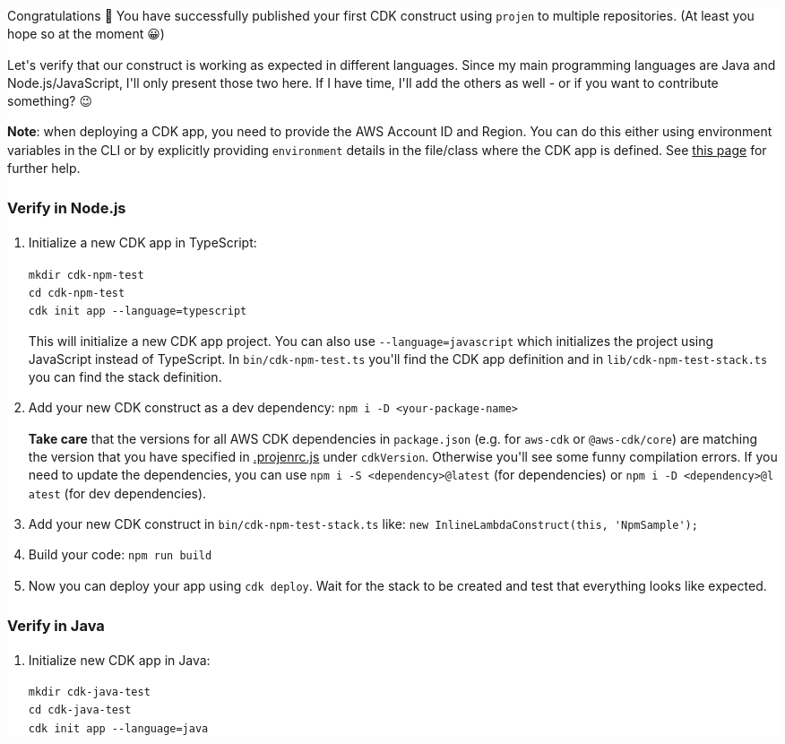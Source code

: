 Congratulations 🙌
You have successfully published your first CDK construct using `projen` to multiple repositories.
(At least you hope so at the moment 😀)

Let's verify that our construct is working as expected in different languages.
Since my main programming languages are Java and Node.js/JavaScript, I'll only present those two here.
If I have time, I'll add the others as well - or if you want to contribute something? 😉

**Note**: when deploying a CDK app, you need to provide the AWS Account ID and Region.
You can do this either using environment variables in the CLI or by explicitly providing `environment` details in the file/class where the CDK app is defined.
See [this page](https://docs.aws.amazon.com/cdk/latest/guide/environments.html) for further help.

### Verify in Node.js

1. Initialize a new CDK app in TypeScript:

   ```shell
   mkdir cdk-npm-test
   cd cdk-npm-test
   cdk init app --language=typescript
   ```

   This will initialize a new CDK app project.
   You can also use `--language=javascript` which initializes the project using JavaScript instead of TypeScript.
   In `bin/cdk-npm-test.ts` you'll find the CDK app definition and in `lib/cdk-npm-test-stack.ts` you can find the stack definition.

2. Add your new CDK construct as a dev dependency: `npm i -D <your-package-name>`

   **Take care** that the versions for all AWS CDK dependencies in `package.json` (e.g. for `aws-cdk` or `@aws-cdk/core`) are matching the version that you have specified in [.projenrc.js](.projenrc.js) under `cdkVersion`.
   Otherwise you'll see some funny compilation errors.
   If you need to update the dependencies, you can use `npm i -S <dependency>@latest` (for dependencies) or `npm i -D <dependency>@latest` (for dev dependencies).

3. Add your new CDK construct in `bin/cdk-npm-test-stack.ts` like: `new InlineLambdaConstruct(this, 'NpmSample');`

4. Build your code: `npm run build`

5. Now you can deploy your app using `cdk deploy`.
   Wait for the stack to be created and test that everything looks like expected.

### Verify in Java

1. Initialize new CDK app in Java:

   ```shell
   mkdir cdk-java-test
   cd cdk-java-test
   cdk init app --language=java
   ```
